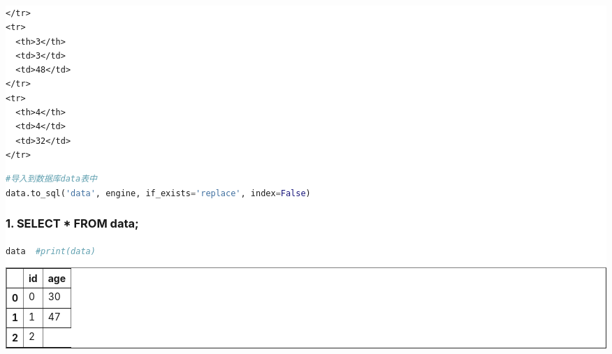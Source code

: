     </tr>
    <tr>
      <th>3</th>
      <td>3</td>
      <td>48</td>
    </tr>
    <tr>
      <th>4</th>
      <td>4</td>
      <td>32</td>
    </tr>
  </tbody>
</table>
</div>




```python
#导入到数据库data表中
data.to_sql('data', engine, if_exists='replace', index=False)
```

### 1. SELECT * FROM data;


```python
data  #print(data)
```




<div>
<style scoped>
    .dataframe tbody tr th:only-of-type {
        vertical-align: middle;
    }

    .dataframe tbody tr th {
        vertical-align: top;
    }

    .dataframe thead th {
        text-align: right;
    }
</style>
<table border="1" class="dataframe">
  <thead>
    <tr style="text-align: right;">
      <th></th>
      <th>id</th>
      <th>age</th>
    </tr>
  </thead>
  <tbody>
    <tr>
      <th>0</th>
      <td>0</td>
      <td>30</td>
    </tr>
    <tr>
      <th>1</th>
      <td>1</td>
      <td>47</td>
    </tr>
    <tr>
      <th>2</th>
      <td>2</td>
